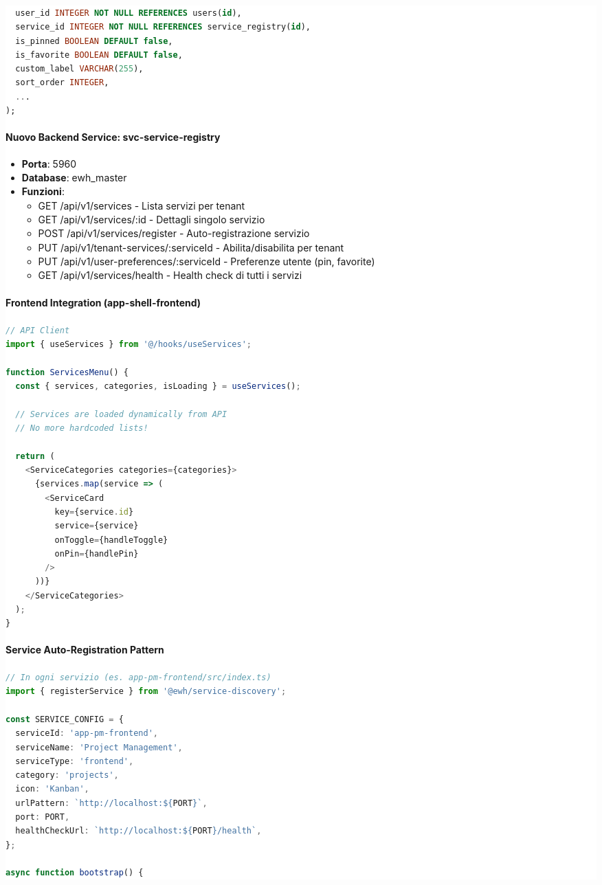 ```sql
  user_id INTEGER NOT NULL REFERENCES users(id),
  service_id INTEGER NOT NULL REFERENCES service_registry(id),
  is_pinned BOOLEAN DEFAULT false,
  is_favorite BOOLEAN DEFAULT false,
  custom_label VARCHAR(255),
  sort_order INTEGER,
  ...
);
```

#### Nuovo Backend Service: svc-service-registry
- **Porta**: 5960
- **Database**: ewh_master
- **Funzioni**:
  - GET /api/v1/services - Lista servizi per tenant
  - GET /api/v1/services/:id - Dettagli singolo servizio
  - POST /api/v1/services/register - Auto-registrazione servizio
  - PUT /api/v1/tenant-services/:serviceId - Abilita/disabilita per tenant
  - PUT /api/v1/user-preferences/:serviceId - Preferenze utente (pin, favorite)
  - GET /api/v1/services/health - Health check di tutti i servizi

#### Frontend Integration (app-shell-frontend)
```typescript
// API Client
import { useServices } from '@/hooks/useServices';

function ServicesMenu() {
  const { services, categories, isLoading } = useServices();

  // Services are loaded dynamically from API
  // No more hardcoded lists!

  return (
    <ServiceCategories categories={categories}>
      {services.map(service => (
        <ServiceCard
          key={service.id}
          service={service}
          onToggle={handleToggle}
          onPin={handlePin}
        />
      ))}
    </ServiceCategories>
  );
}
```

#### Service Auto-Registration Pattern
```typescript
// In ogni servizio (es. app-pm-frontend/src/index.ts)
import { registerService } from '@ewh/service-discovery';

const SERVICE_CONFIG = {
  serviceId: 'app-pm-frontend',
  serviceName: 'Project Management',
  serviceType: 'frontend',
  category: 'projects',
  icon: 'Kanban',
  urlPattern: `http://localhost:${PORT}`,
  port: PORT,
  healthCheckUrl: `http://localhost:${PORT}/health`,
};

async function bootstrap() {
```